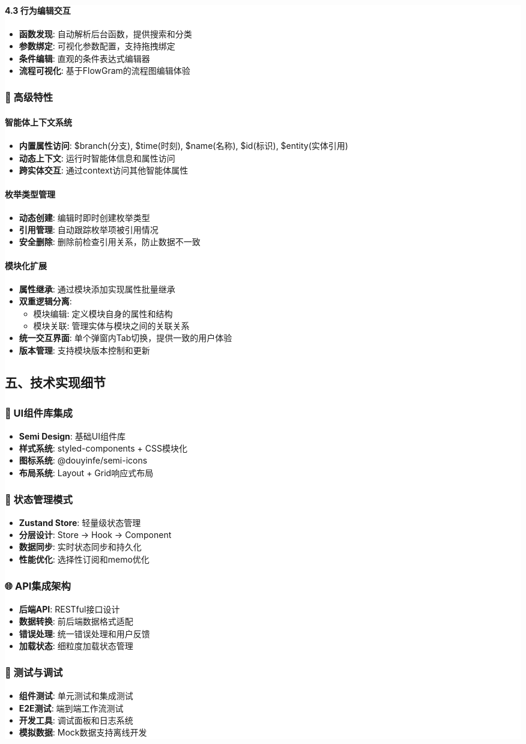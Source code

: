 #### 4.3 行为编辑交互
- **函数发现**: 自动解析后台函数，提供搜索和分类
- **参数绑定**: 可视化参数配置，支持拖拽绑定
- **条件编辑**: 直观的条件表达式编辑器
- **流程可视化**: 基于FlowGram的流程图编辑体验

### 🔧 高级特性

#### 智能体上下文系统
- **内置属性访问**: $branch(分支), $time(时刻), $name(名称), $id(标识), $entity(实体引用)
- **动态上下文**: 运行时智能体信息和属性访问
- **跨实体交互**: 通过context访问其他智能体属性

#### 枚举类型管理
- **动态创建**: 编辑时即时创建枚举类型
- **引用管理**: 自动跟踪枚举项被引用情况
- **安全删除**: 删除前检查引用关系，防止数据不一致

#### 模块化扩展
- **属性继承**: 通过模块添加实现属性批量继承
- **双重逻辑分离**:
  * 模块编辑: 定义模块自身的属性和结构
  * 模块关联: 管理实体与模块之间的关联关系
- **统一交互界面**: 单个弹窗内Tab切换，提供一致的用户体验
- **版本管理**: 支持模块版本控制和更新

## 五、技术实现细节

### 🎨 UI组件库集成
- **Semi Design**: 基础UI组件库
- **样式系统**: styled-components + CSS模块化
- **图标系统**: @douyinfe/semi-icons
- **布局系统**: Layout + Grid响应式布局

### 🔄 状态管理模式
- **Zustand Store**: 轻量级状态管理
- **分层设计**: Store -> Hook -> Component
- **数据同步**: 实时状态同步和持久化
- **性能优化**: 选择性订阅和memo优化

### 🌐 API集成架构
- **后端API**: RESTful接口设计
- **数据转换**: 前后端数据格式适配
- **错误处理**: 统一错误处理和用户反馈
- **加载状态**: 细粒度加载状态管理

### 🧪 测试与调试
- **组件测试**: 单元测试和集成测试
- **E2E测试**: 端到端工作流测试
- **开发工具**: 调试面板和日志系统
- **模拟数据**: Mock数据支持离线开发
